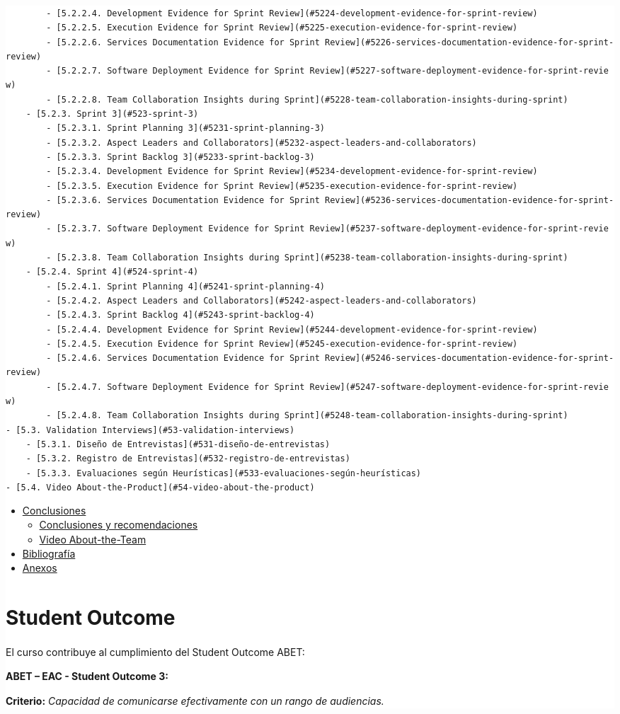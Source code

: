             - [5.2.2.4. Development Evidence for Sprint Review](#5224-development-evidence-for-sprint-review)
            - [5.2.2.5. Execution Evidence for Sprint Review](#5225-execution-evidence-for-sprint-review)
            - [5.2.2.6. Services Documentation Evidence for Sprint Review](#5226-services-documentation-evidence-for-sprint-review)
            - [5.2.2.7. Software Deployment Evidence for Sprint Review](#5227-software-deployment-evidence-for-sprint-review)
            - [5.2.2.8. Team Collaboration Insights during Sprint](#5228-team-collaboration-insights-during-sprint)
        - [5.2.3. Sprint 3](#523-sprint-3)
            - [5.2.3.1. Sprint Planning 3](#5231-sprint-planning-3)
            - [5.2.3.2. Aspect Leaders and Collaborators](#5232-aspect-leaders-and-collaborators)
            - [5.2.3.3. Sprint Backlog 3](#5233-sprint-backlog-3)
            - [5.2.3.4. Development Evidence for Sprint Review](#5234-development-evidence-for-sprint-review)
            - [5.2.3.5. Execution Evidence for Sprint Review](#5235-execution-evidence-for-sprint-review)
            - [5.2.3.6. Services Documentation Evidence for Sprint Review](#5236-services-documentation-evidence-for-sprint-review)
            - [5.2.3.7. Software Deployment Evidence for Sprint Review](#5237-software-deployment-evidence-for-sprint-review)
            - [5.2.3.8. Team Collaboration Insights during Sprint](#5238-team-collaboration-insights-during-sprint)
        - [5.2.4. Sprint 4](#524-sprint-4)
            - [5.2.4.1. Sprint Planning 4](#5241-sprint-planning-4)
            - [5.2.4.2. Aspect Leaders and Collaborators](#5242-aspect-leaders-and-collaborators)
            - [5.2.4.3. Sprint Backlog 4](#5243-sprint-backlog-4)
            - [5.2.4.4. Development Evidence for Sprint Review](#5244-development-evidence-for-sprint-review)
            - [5.2.4.5. Execution Evidence for Sprint Review](#5245-execution-evidence-for-sprint-review)
            - [5.2.4.6. Services Documentation Evidence for Sprint Review](#5246-services-documentation-evidence-for-sprint-review)
            - [5.2.4.7. Software Deployment Evidence for Sprint Review](#5247-software-deployment-evidence-for-sprint-review)
            - [5.2.4.8. Team Collaboration Insights during Sprint](#5248-team-collaboration-insights-during-sprint)
    - [5.3. Validation Interviews](#53-validation-interviews)
        - [5.3.1. Diseño de Entrevistas](#531-diseño-de-entrevistas)
        - [5.3.2. Registro de Entrevistas](#532-registro-de-entrevistas)
        - [5.3.3. Evaluaciones según Heurísticas](#533-evaluaciones-según-heurísticas)
    - [5.4. Video About-the-Product](#54-video-about-the-product)

- [Conclusiones](#conclusiones)
    - [Conclusiones y recomendaciones](#conclusiones-y-recomendaciones)
    - [Video About-the-Team](#video-about-the-team)
- [Bibliografía](#bibliografía)
- [Anexos](#anexos)

# Student Outcome

El curso contribuye al cumplimiento del Student Outcome ABET:

**ABET – EAC - Student Outcome 3:**

**Criterio:** *Capacidad de comunicarse efectivamente con un rango de audiencias.*
